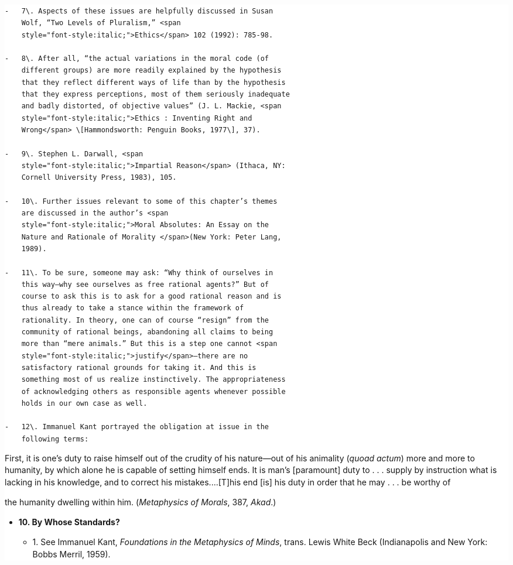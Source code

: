     -   7\. Aspects of these issues are helpfully discussed in Susan
        Wolf, “Two Levels of Pluralism,” <span
        style="font-style:italic;">Ethics</span> 102 (1992): 785-98.

    -   8\. After all, “the actual variations in the moral code (of
        different groups) are more readily explained by the hypothesis
        that they reflect different ways of life than by the hypothesis
        that they express perceptions, most of them seriously inadequate
        and badly distorted, of objective values” (J. L. Mackie, <span
        style="font-style:italic;">Ethics : Inventing Right and
        Wrong</span> \[Hammondsworth: Penguin Books, 1977\], 37).

    -   9\. Stephen L. Darwall, <span
        style="font-style:italic;">Impartial Reason</span> (Ithaca, NY:
        Cornell University Press, 1983), 105.

    -   10\. Further issues relevant to some of this chapter’s themes
        are discussed in the author’s <span
        style="font-style:italic;">Moral Absolutes: An Essay on the
        Nature and Rationale of Morality </span>(New York: Peter Lang,
        1989).

    -   11\. To be sure, someone may ask: “Why think of ourselves in
        this way—why see ourselves as free rational agents?” But of
        course to ask this is to ask for a good rational reason and is
        thus already to take a stance within the framework of
        rationality. In theory, one can of course “resign” from the
        community of rational beings, abandoning all claims to being
        more than “mere animals.” But this is a step one cannot <span
        style="font-style:italic;">justify</span>—there are no
        satisfactory rational grounds for taking it. And this is
        something most of us realize instinctively. The appropriateness
        of acknowledging others as responsible agents whenever possible
        holds in our own case as well.

    -   12\. Immanuel Kant portrayed the obligation at issue in the
        following terms:

First, it is one’s duty to raise himself out of the crudity of his
nature—out of his animality (<span style="font-style:italic;">quoad
actum</span>) more and more to humanity, by which alone he is capable of
setting himself ends. It is man’s \[paramount\] duty to . . . supply by
instruction what is lacking in his knowledge, and to correct his
mistakes....\[T\]his end \[is\] his duty in order that he may . . . be
worthy of

the humanity dwelling within him. (<span
style="font-style:italic;">Metaphysics of Morals</span>, 387, <span
style="font-style:italic;">Akad</span>.)

-   <span style="font-weight:bold;">10. By Whose Standards?</span>

    -   1\. See Immanuel Kant, <span
        style="font-style:italic;">Foundations in the Metaphysics of
        Minds</span>, trans. Lewis White Beck (Indianapolis and New
        York: Bobbs Merril, 1959).
